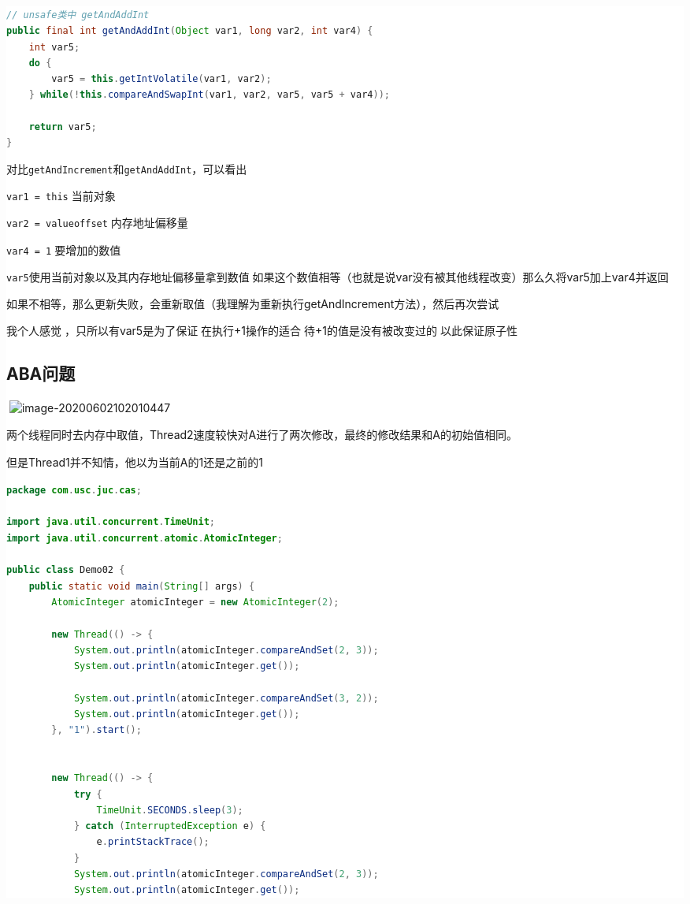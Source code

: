 ```java
// unsafe类中 getAndAddInt
public final int getAndAddInt(Object var1, long var2, int var4) {
    int var5;
    do {
        var5 = this.getIntVolatile(var1, var2);
    } while(!this.compareAndSwapInt(var1, var2, var5, var5 + var4));

    return var5;
}
```

对比```getAndIncrement```和```getAndAddInt```，可以看出

```var1 = this``` 当前对象

```var2 = valueoffset``` 内存地址偏移量

```var4 = 1``` 要增加的数值

```var5```使用当前对象以及其内存地址偏移量拿到数值 如果这个数值相等（也就是说var没有被其他线程改变）那么久将var5加上var4并返回

如果不相等，那么更新失败，会重新取值（我理解为重新执行getAndIncrement方法），然后再次尝试

我个人感觉 ，只所以有var5是为了保证 在执行+1操作的适合 待+1的值是没有被改变过的 以此保证原子性





## ABA问题

​	![image-20200602102010447](C:\Users\WANG\AppData\Roaming\Typora\typora-user-images\image-20200602102010447.png)

两个线程同时去内存中取值，Thread2速度较快对A进行了两次修改，最终的修改结果和A的初始值相同。

但是Thread1并不知情，他以为当前A的1还是之前的1

```java
package com.usc.juc.cas;

import java.util.concurrent.TimeUnit;
import java.util.concurrent.atomic.AtomicInteger;

public class Demo02 {
    public static void main(String[] args) {
        AtomicInteger atomicInteger = new AtomicInteger(2);

        new Thread(() -> {
            System.out.println(atomicInteger.compareAndSet(2, 3));
            System.out.println(atomicInteger.get());

            System.out.println(atomicInteger.compareAndSet(3, 2));
            System.out.println(atomicInteger.get());
        }, "1").start();


        new Thread(() -> {
            try {
                TimeUnit.SECONDS.sleep(3);
            } catch (InterruptedException e) {
                e.printStackTrace();
            }
            System.out.println(atomicInteger.compareAndSet(2, 3));
            System.out.println(atomicInteger.get());
```